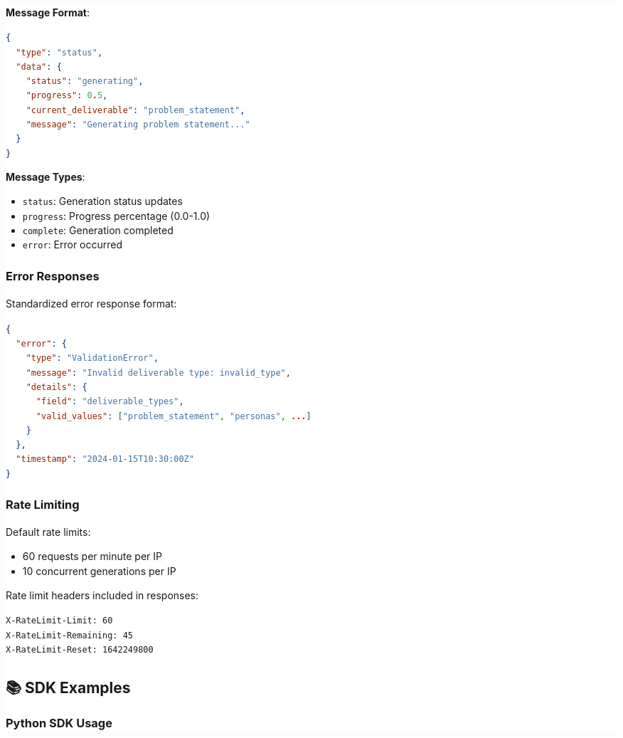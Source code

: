 **Message Format**:
```json
{
  "type": "status",
  "data": {
    "status": "generating",
    "progress": 0.5,
    "current_deliverable": "problem_statement",
    "message": "Generating problem statement..."
  }
}
```

**Message Types**:
- `status`: Generation status updates
- `progress`: Progress percentage (0.0-1.0)
- `complete`: Generation completed
- `error`: Error occurred

### Error Responses

Standardized error response format:

```json
{
  "error": {
    "type": "ValidationError",
    "message": "Invalid deliverable type: invalid_type",
    "details": {
      "field": "deliverable_types",
      "valid_values": ["problem_statement", "personas", ...]
    }
  },
  "timestamp": "2024-01-15T10:30:00Z"
}
```

### Rate Limiting

Default rate limits:
- 60 requests per minute per IP
- 10 concurrent generations per IP

Rate limit headers included in responses:
```
X-RateLimit-Limit: 60
X-RateLimit-Remaining: 45
X-RateLimit-Reset: 1642249800
```

## 📚 SDK Examples

### Python SDK Usage
